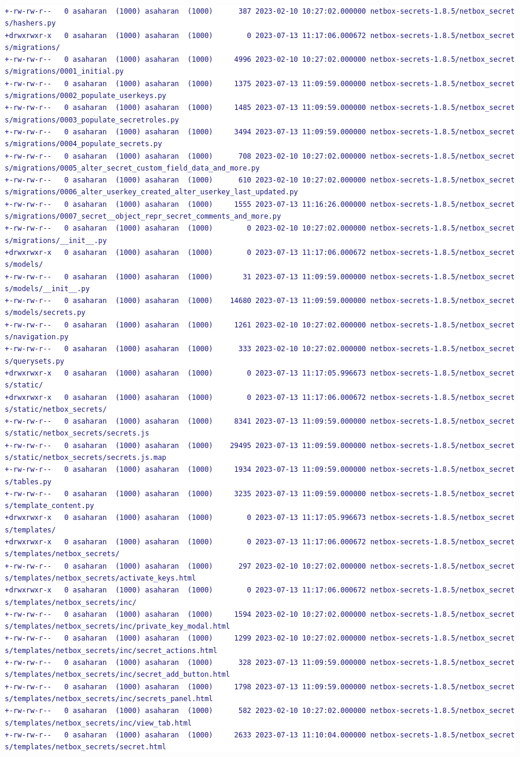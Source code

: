 ```diff
+-rw-rw-r--   0 asaharan  (1000) asaharan  (1000)      387 2023-02-10 10:27:02.000000 netbox-secrets-1.8.5/netbox_secrets/hashers.py
+drwxrwxr-x   0 asaharan  (1000) asaharan  (1000)        0 2023-07-13 11:17:06.000672 netbox-secrets-1.8.5/netbox_secrets/migrations/
+-rw-rw-r--   0 asaharan  (1000) asaharan  (1000)     4996 2023-02-10 10:27:02.000000 netbox-secrets-1.8.5/netbox_secrets/migrations/0001_initial.py
+-rw-rw-r--   0 asaharan  (1000) asaharan  (1000)     1375 2023-07-13 11:09:59.000000 netbox-secrets-1.8.5/netbox_secrets/migrations/0002_populate_userkeys.py
+-rw-rw-r--   0 asaharan  (1000) asaharan  (1000)     1485 2023-07-13 11:09:59.000000 netbox-secrets-1.8.5/netbox_secrets/migrations/0003_populate_secretroles.py
+-rw-rw-r--   0 asaharan  (1000) asaharan  (1000)     3494 2023-07-13 11:09:59.000000 netbox-secrets-1.8.5/netbox_secrets/migrations/0004_populate_secrets.py
+-rw-rw-r--   0 asaharan  (1000) asaharan  (1000)      708 2023-02-10 10:27:02.000000 netbox-secrets-1.8.5/netbox_secrets/migrations/0005_alter_secret_custom_field_data_and_more.py
+-rw-rw-r--   0 asaharan  (1000) asaharan  (1000)      610 2023-02-10 10:27:02.000000 netbox-secrets-1.8.5/netbox_secrets/migrations/0006_alter_userkey_created_alter_userkey_last_updated.py
+-rw-rw-r--   0 asaharan  (1000) asaharan  (1000)     1555 2023-07-13 11:16:26.000000 netbox-secrets-1.8.5/netbox_secrets/migrations/0007_secret__object_repr_secret_comments_and_more.py
+-rw-rw-r--   0 asaharan  (1000) asaharan  (1000)        0 2023-02-10 10:27:02.000000 netbox-secrets-1.8.5/netbox_secrets/migrations/__init__.py
+drwxrwxr-x   0 asaharan  (1000) asaharan  (1000)        0 2023-07-13 11:17:06.000672 netbox-secrets-1.8.5/netbox_secrets/models/
+-rw-rw-r--   0 asaharan  (1000) asaharan  (1000)       31 2023-07-13 11:09:59.000000 netbox-secrets-1.8.5/netbox_secrets/models/__init__.py
+-rw-rw-r--   0 asaharan  (1000) asaharan  (1000)    14680 2023-07-13 11:09:59.000000 netbox-secrets-1.8.5/netbox_secrets/models/secrets.py
+-rw-rw-r--   0 asaharan  (1000) asaharan  (1000)     1261 2023-02-10 10:27:02.000000 netbox-secrets-1.8.5/netbox_secrets/navigation.py
+-rw-rw-r--   0 asaharan  (1000) asaharan  (1000)      333 2023-02-10 10:27:02.000000 netbox-secrets-1.8.5/netbox_secrets/querysets.py
+drwxrwxr-x   0 asaharan  (1000) asaharan  (1000)        0 2023-07-13 11:17:05.996673 netbox-secrets-1.8.5/netbox_secrets/static/
+drwxrwxr-x   0 asaharan  (1000) asaharan  (1000)        0 2023-07-13 11:17:06.000672 netbox-secrets-1.8.5/netbox_secrets/static/netbox_secrets/
+-rw-rw-r--   0 asaharan  (1000) asaharan  (1000)     8341 2023-07-13 11:09:59.000000 netbox-secrets-1.8.5/netbox_secrets/static/netbox_secrets/secrets.js
+-rw-rw-r--   0 asaharan  (1000) asaharan  (1000)    29495 2023-07-13 11:09:59.000000 netbox-secrets-1.8.5/netbox_secrets/static/netbox_secrets/secrets.js.map
+-rw-rw-r--   0 asaharan  (1000) asaharan  (1000)     1934 2023-07-13 11:09:59.000000 netbox-secrets-1.8.5/netbox_secrets/tables.py
+-rw-rw-r--   0 asaharan  (1000) asaharan  (1000)     3235 2023-07-13 11:09:59.000000 netbox-secrets-1.8.5/netbox_secrets/template_content.py
+drwxrwxr-x   0 asaharan  (1000) asaharan  (1000)        0 2023-07-13 11:17:05.996673 netbox-secrets-1.8.5/netbox_secrets/templates/
+drwxrwxr-x   0 asaharan  (1000) asaharan  (1000)        0 2023-07-13 11:17:06.000672 netbox-secrets-1.8.5/netbox_secrets/templates/netbox_secrets/
+-rw-rw-r--   0 asaharan  (1000) asaharan  (1000)      297 2023-02-10 10:27:02.000000 netbox-secrets-1.8.5/netbox_secrets/templates/netbox_secrets/activate_keys.html
+drwxrwxr-x   0 asaharan  (1000) asaharan  (1000)        0 2023-07-13 11:17:06.000672 netbox-secrets-1.8.5/netbox_secrets/templates/netbox_secrets/inc/
+-rw-rw-r--   0 asaharan  (1000) asaharan  (1000)     1594 2023-02-10 10:27:02.000000 netbox-secrets-1.8.5/netbox_secrets/templates/netbox_secrets/inc/private_key_modal.html
+-rw-rw-r--   0 asaharan  (1000) asaharan  (1000)     1299 2023-02-10 10:27:02.000000 netbox-secrets-1.8.5/netbox_secrets/templates/netbox_secrets/inc/secret_actions.html
+-rw-rw-r--   0 asaharan  (1000) asaharan  (1000)      328 2023-07-13 11:09:59.000000 netbox-secrets-1.8.5/netbox_secrets/templates/netbox_secrets/inc/secret_add_button.html
+-rw-rw-r--   0 asaharan  (1000) asaharan  (1000)     1798 2023-07-13 11:09:59.000000 netbox-secrets-1.8.5/netbox_secrets/templates/netbox_secrets/inc/secrets_panel.html
+-rw-rw-r--   0 asaharan  (1000) asaharan  (1000)      582 2023-02-10 10:27:02.000000 netbox-secrets-1.8.5/netbox_secrets/templates/netbox_secrets/inc/view_tab.html
+-rw-rw-r--   0 asaharan  (1000) asaharan  (1000)     2633 2023-07-13 11:10:04.000000 netbox-secrets-1.8.5/netbox_secrets/templates/netbox_secrets/secret.html
```